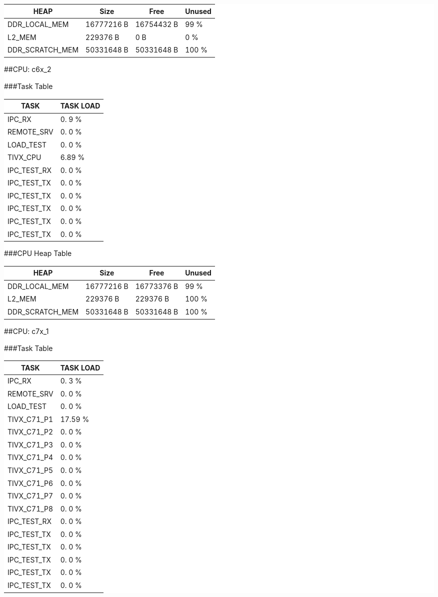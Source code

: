 HEAP   | Size  | Free | Unused
--------|-------|------|---------
   DDR_LOCAL_MEM |   16777216 B |   16754432 B |  99 %
          L2_MEM |     229376 B |          0 B |   0 %
 DDR_SCRATCH_MEM |   50331648 B |   50331648 B | 100 %

##CPU: c6x_2

###Task Table

TASK          | TASK LOAD
--------------|-------
          IPC_RX   |   0. 9 %
      REMOTE_SRV   |   0. 0 %
       LOAD_TEST   |   0. 0 %
        TIVX_CPU   |   6.89 %
     IPC_TEST_RX   |   0. 0 %
     IPC_TEST_TX   |   0. 0 %
     IPC_TEST_TX   |   0. 0 %
     IPC_TEST_TX   |   0. 0 %
     IPC_TEST_TX   |   0. 0 %
     IPC_TEST_TX   |   0. 0 %

###CPU Heap Table

HEAP   | Size  | Free | Unused
--------|-------|------|---------
   DDR_LOCAL_MEM |   16777216 B |   16773376 B |  99 %
          L2_MEM |     229376 B |     229376 B | 100 %
 DDR_SCRATCH_MEM |   50331648 B |   50331648 B | 100 %

##CPU: c7x_1

###Task Table

TASK          | TASK LOAD
--------------|-------
          IPC_RX   |   0. 3 %
      REMOTE_SRV   |   0. 0 %
       LOAD_TEST   |   0. 0 %
     TIVX_C71_P1   |  17.59 %
     TIVX_C71_P2   |   0. 0 %
     TIVX_C71_P3   |   0. 0 %
     TIVX_C71_P4   |   0. 0 %
     TIVX_C71_P5   |   0. 0 %
     TIVX_C71_P6   |   0. 0 %
     TIVX_C71_P7   |   0. 0 %
     TIVX_C71_P8   |   0. 0 %
     IPC_TEST_RX   |   0. 0 %
     IPC_TEST_TX   |   0. 0 %
     IPC_TEST_TX   |   0. 0 %
     IPC_TEST_TX   |   0. 0 %
     IPC_TEST_TX   |   0. 0 %
     IPC_TEST_TX   |   0. 0 %
